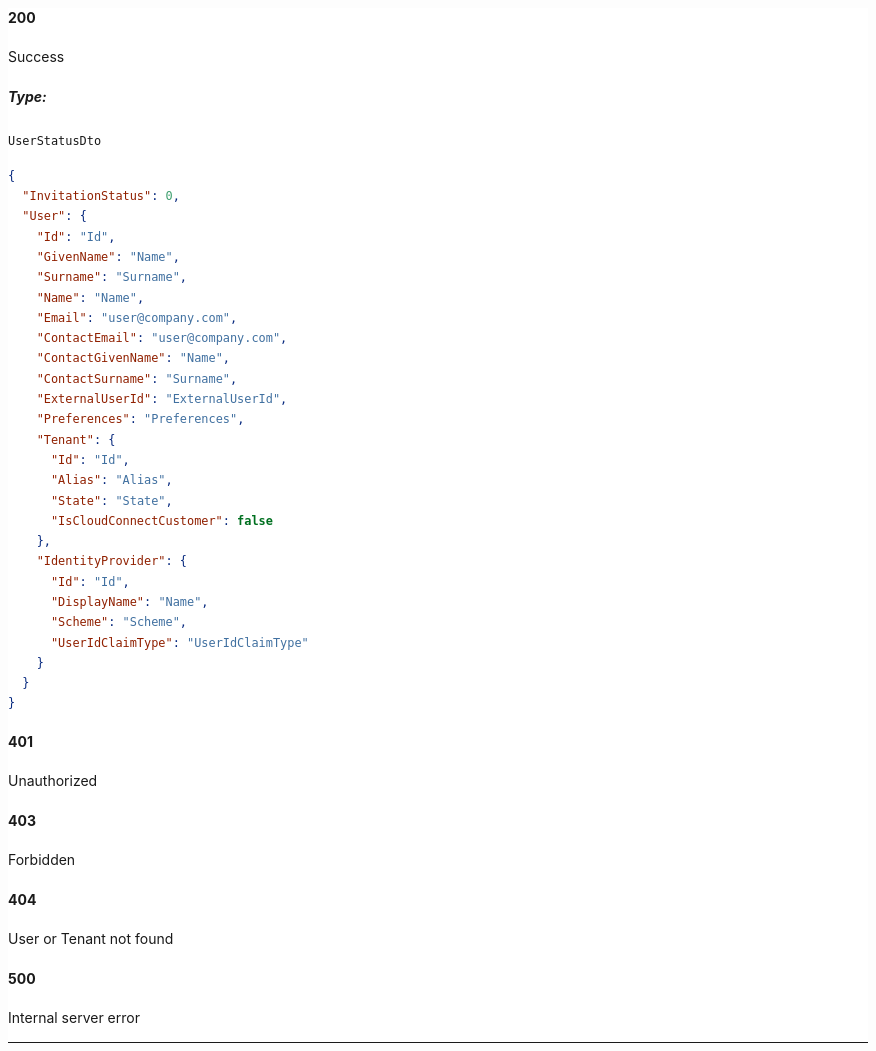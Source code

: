 #### 200

Success

##### Type:

 `UserStatusDto`

```json
{
  "InvitationStatus": 0,
  "User": {
    "Id": "Id",
    "GivenName": "Name",
    "Surname": "Surname",
    "Name": "Name",
    "Email": "user@company.com",
    "ContactEmail": "user@company.com",
    "ContactGivenName": "Name",
    "ContactSurname": "Surname",
    "ExternalUserId": "ExternalUserId",
    "Preferences": "Preferences",
    "Tenant": {
      "Id": "Id",
      "Alias": "Alias",
      "State": "State",
      "IsCloudConnectCustomer": false
    },
    "IdentityProvider": {
      "Id": "Id",
      "DisplayName": "Name",
      "Scheme": "Scheme",
      "UserIdClaimType": "UserIdClaimType"
    }
  }
}
```

#### 401

Unauthorized

#### 403

Forbidden

#### 404

User or Tenant not found

#### 500

Internal server error
***
